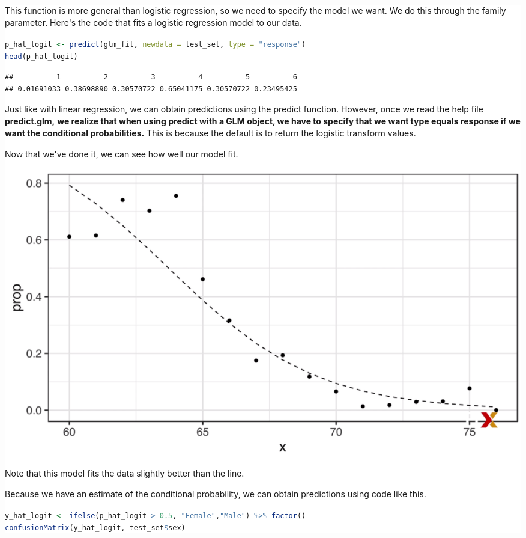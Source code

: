 This function is more general than logistic regression, so we need to specify the model we want. We do this through the family parameter. Here's the code that fits a logistic regression model to our data.

``` r
p_hat_logit <- predict(glm_fit, newdata = test_set, type = "response")
head(p_hat_logit)
```

    ##          1          2          3          4          5          6 
    ## 0.01691033 0.38698890 0.30570722 0.65041175 0.30570722 0.23495425

Just like with linear regression, we can obtain predictions using the predict function. However, once we read the help file **predict.glm,** **we realize that when using predict with a GLM object, we have to specify that we want type equals response if we want the conditional probabilities.** This is because the default is to return the logistic transform values.

Now that we've done it, we can see how well our model fit.

![](figs\chart6.png)

Note that this model fits the data slightly better than the line.

Because we have an estimate of the conditional probability, we can obtain predictions using code like this.

``` r
y_hat_logit <- ifelse(p_hat_logit > 0.5, "Female","Male") %>% factor()
confusionMatrix(y_hat_logit, test_set$sex)
```
